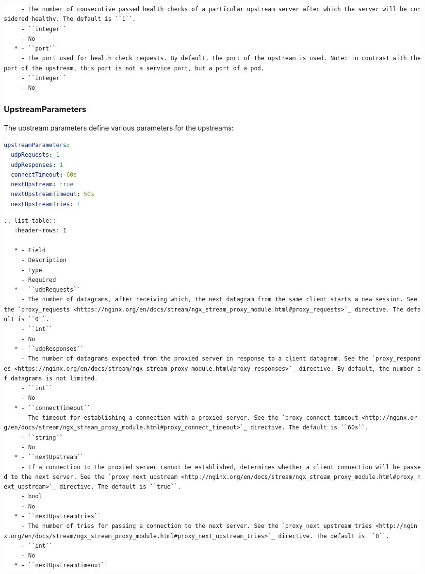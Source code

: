 ```eval_rst
     - The number of consecutive passed health checks of a particular upstream server after which the server will be considered healthy. The default is ``1``.
     - ``integer``
     - No
   * - ``port``
     - The port used for health check requests. By default, the port of the upstream is used. Note: in contrast with the port of the upstream, this port is not a service port, but a port of a pod.
     - ``integer``
     - No
```

### UpstreamParameters

The upstream parameters define various parameters for the upstreams:
```yaml
upstreamParameters:
  udpRequests: 1
  udpResponses: 1
  connectTimeout: 60s
  nextUpstream: true
  nextUpstreamTimeout: 50s
  nextUpstreamTries: 1
```

```eval_rst
.. list-table::
   :header-rows: 1

   * - Field
     - Description
     - Type
     - Required
   * - ``udpRequests``
     - The number of datagrams, after receiving which, the next datagram from the same client starts a new session. See the `proxy_requests <https://nginx.org/en/docs/stream/ngx_stream_proxy_module.html#proxy_requests>`_ directive. The default is ``0``.
     - ``int``
     - No
   * - ``udpResponses``
     - The number of datagrams expected from the proxied server in response to a client datagram. See the `proxy_responses <https://nginx.org/en/docs/stream/ngx_stream_proxy_module.html#proxy_responses>`_ directive. By default, the number of datagrams is not limited.
     - ``int``
     - No
   * - ``connectTimeout``
     - The timeout for establishing a connection with a proxied server. See the `proxy_connect_timeout <http://nginx.org/en/docs/stream/ngx_stream_proxy_module.html#proxy_connect_timeout>`_ directive. The default is ``60s``.
     - ``string``
     - No
   * - ``nextUpstream``
     - If a connection to the proxied server cannot be established, determines whether a client connection will be passed to the next server. See the `proxy_next_upstream <http://nginx.org/en/docs/stream/ngx_stream_proxy_module.html#proxy_next_upstream>`_ directive. The default is ``true``.
     - bool
     - No
   * - ``nextUpstreamTries``
     - The number of tries for passing a connection to the next server. See the `proxy_next_upstream_tries <http://nginx.org/en/docs/stream/ngx_stream_proxy_module.html#proxy_next_upstream_tries>`_ directive. The default is ``0``.
     - ``int``
     - No
   * - ``nextUpstreamTimeout``
```